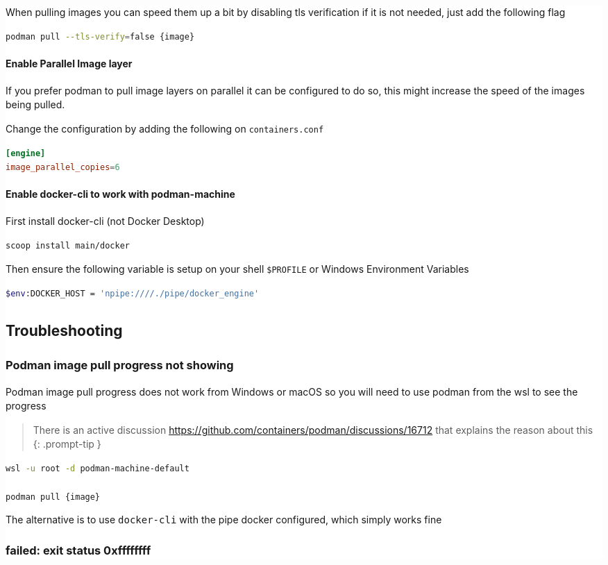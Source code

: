 When pulling images you can speed them up a bit by disabling tls verification if it is not needed, just add the following flag

```bash
podman pull --tls-verify=false {image}
```

#### Enable Parallel Image layer

If you prefer podman to pull image layers on parallel it can be configured to do so, this might increase the speed of the images being pulled.

Change the configuration by adding the following on `containers.conf`

```toml
[engine]
image_parallel_copies=6
```

#### Enable docker-cli to work with podman-machine

First install docker-cli (not Docker Desktop)

```bash
scoop install main/docker
```

Then ensure the following variable is setup on your shell `$PROFILE` or Windows Environment Variables

```bash
$env:DOCKER_HOST = 'npipe:////./pipe/docker_engine'
```

## Troubleshooting

### Podman image pull progress not showing

Podman image pull progress does not work from Windows or macOS so you will need to use podman from the wsl to see the progress



> There is an active discussion https://github.com/containers/podman/discussions/16712 that explains the reason about this
{: .prompt-tip }



```bash
wsl -u root -d podman-machine-default

podman pull {image}
```

The alternative is to use <kbd>docker-cli</kbd> with the pipe docker configured, which simply works fine

### failed: exit status 0xffffffff
